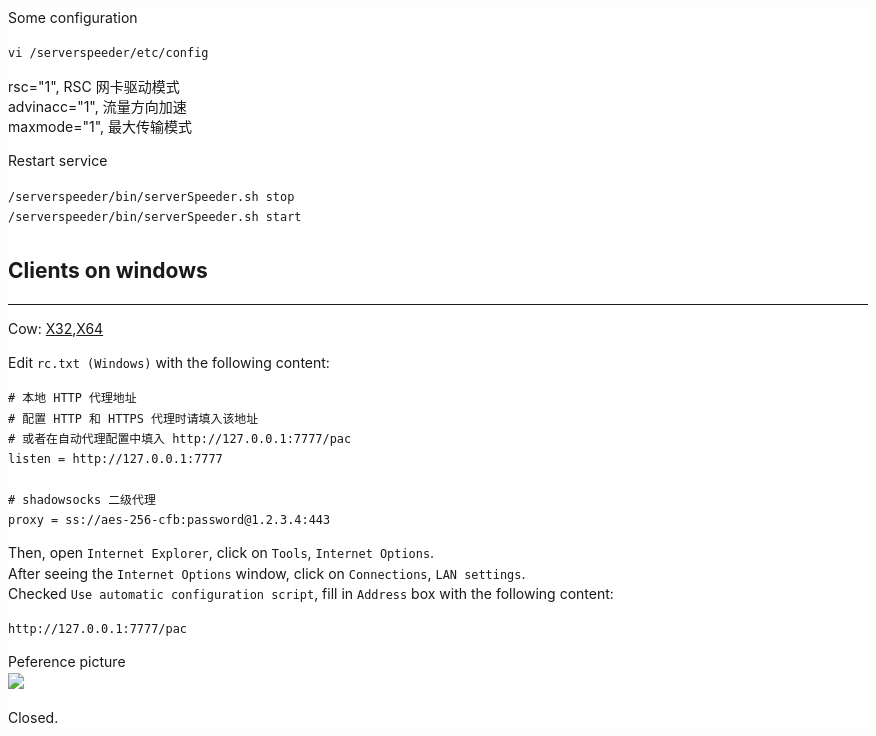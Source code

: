 Some configuration

	vi /serverspeeder/etc/config


rsc="1", RSC 网卡驱动模式  
advinacc="1", 流量方向加速  
maxmode="1", 最大传输模式

Restart service

	/serverspeeder/bin/serverSpeeder.sh stop
	/serverspeeder/bin/serverSpeeder.sh start

## Clients on windows
---

Cow: [X32](http://dl.chenyufei.info/cow/cow-win32-0.9.4.zip),[X64](http://dl.chenyufei.info/cow/cow-win64-0.9.4.zip)

Edit `rc.txt (Windows)` with the following content:

```
# 本地 HTTP 代理地址
# 配置 HTTP 和 HTTPS 代理时请填入该地址
# 或者在自动代理配置中填入 http://127.0.0.1:7777/pac
listen = http://127.0.0.1:7777

# shadowsocks 二级代理
proxy = ss://aes-256-cfb:password@1.2.3.4:443
```

Then, open `Internet Explorer`, click on `Tools`, `Internet Options`.  
After seeing the `Internet Options` window, click on `Connections`, `LAN settings`.  
Checked `Use automatic configuration script`, fill in `Address` box with the following content:

	http://127.0.0.1:7777/pac

Peference picture  
![](IE-PAC-proxy.jpg)

Closed.

